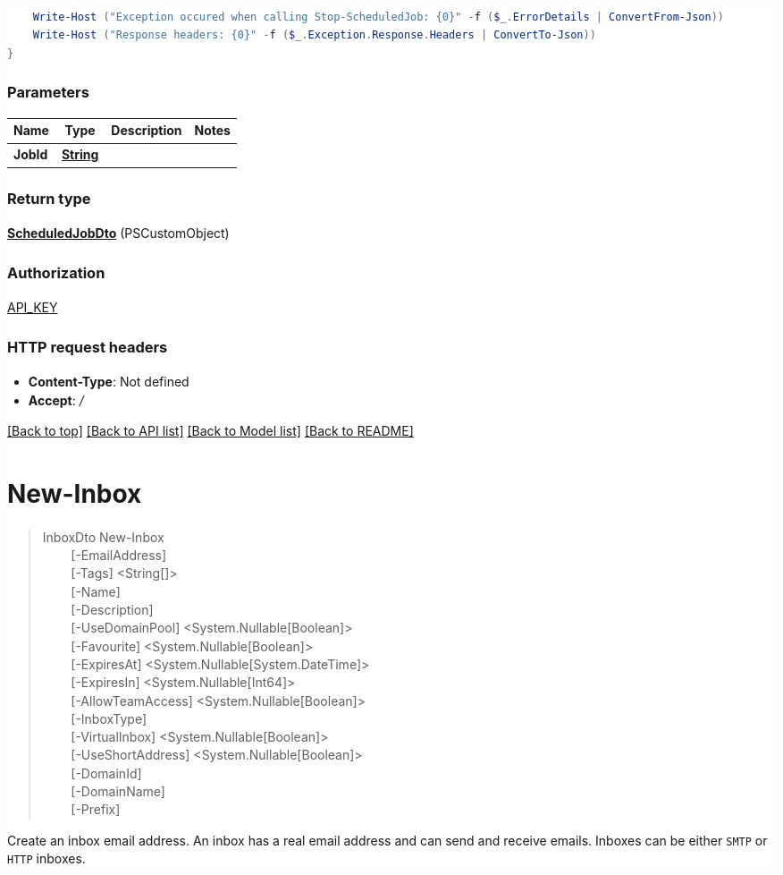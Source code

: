```powershell
    Write-Host ("Exception occured when calling Stop-ScheduledJob: {0}" -f ($_.ErrorDetails | ConvertFrom-Json))
    Write-Host ("Response headers: {0}" -f ($_.Exception.Response.Headers | ConvertTo-Json))
}
```

### Parameters

Name | Type | Description  | Notes
------------- | ------------- | ------------- | -------------
 **JobId** | [**String**](String)|  | 

### Return type

[**ScheduledJobDto**](ScheduledJobDto) (PSCustomObject)

### Authorization

[API_KEY](../README#API_KEY)

### HTTP request headers

 - **Content-Type**: Not defined
 - **Accept**: */*

[[Back to top]](#) [[Back to API list]](../README#documentation-for-api-endpoints) [[Back to Model list]](../README#documentation-for-models) [[Back to README]](../README)

<a name="New-Inbox"></a>
# **New-Inbox**
> InboxDto New-Inbox<br>
> &nbsp;&nbsp;&nbsp;&nbsp;&nbsp;&nbsp;&nbsp;&nbsp;[-EmailAddress] <String><br>
> &nbsp;&nbsp;&nbsp;&nbsp;&nbsp;&nbsp;&nbsp;&nbsp;[-Tags] <String[]><br>
> &nbsp;&nbsp;&nbsp;&nbsp;&nbsp;&nbsp;&nbsp;&nbsp;[-Name] <String><br>
> &nbsp;&nbsp;&nbsp;&nbsp;&nbsp;&nbsp;&nbsp;&nbsp;[-Description] <String><br>
> &nbsp;&nbsp;&nbsp;&nbsp;&nbsp;&nbsp;&nbsp;&nbsp;[-UseDomainPool] <System.Nullable[Boolean]><br>
> &nbsp;&nbsp;&nbsp;&nbsp;&nbsp;&nbsp;&nbsp;&nbsp;[-Favourite] <System.Nullable[Boolean]><br>
> &nbsp;&nbsp;&nbsp;&nbsp;&nbsp;&nbsp;&nbsp;&nbsp;[-ExpiresAt] <System.Nullable[System.DateTime]><br>
> &nbsp;&nbsp;&nbsp;&nbsp;&nbsp;&nbsp;&nbsp;&nbsp;[-ExpiresIn] <System.Nullable[Int64]><br>
> &nbsp;&nbsp;&nbsp;&nbsp;&nbsp;&nbsp;&nbsp;&nbsp;[-AllowTeamAccess] <System.Nullable[Boolean]><br>
> &nbsp;&nbsp;&nbsp;&nbsp;&nbsp;&nbsp;&nbsp;&nbsp;[-InboxType] <String><br>
> &nbsp;&nbsp;&nbsp;&nbsp;&nbsp;&nbsp;&nbsp;&nbsp;[-VirtualInbox] <System.Nullable[Boolean]><br>
> &nbsp;&nbsp;&nbsp;&nbsp;&nbsp;&nbsp;&nbsp;&nbsp;[-UseShortAddress] <System.Nullable[Boolean]><br>
> &nbsp;&nbsp;&nbsp;&nbsp;&nbsp;&nbsp;&nbsp;&nbsp;[-DomainId] <PSCustomObject><br>
> &nbsp;&nbsp;&nbsp;&nbsp;&nbsp;&nbsp;&nbsp;&nbsp;[-DomainName] <String><br>
> &nbsp;&nbsp;&nbsp;&nbsp;&nbsp;&nbsp;&nbsp;&nbsp;[-Prefix] <String><br>

Create an inbox email address. An inbox has a real email address and can send and receive emails. Inboxes can be either `SMTP` or `HTTP` inboxes.

